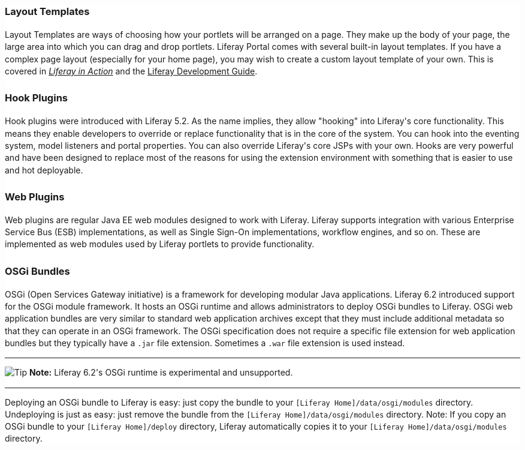 ### Layout Templates [](id=layout-templates-liferay-portal-6-2-user-guide-14-en)

Layout Templates are ways of choosing how your portlets will be arranged on a
page. They make up the body of your page, the large area into which you can drag
and drop portlets. Liferay Portal comes with several built-in layout templates.
If you have a complex page layout (especially for your home page), you may wish
to create a custom layout template of your own. This is covered in [*Liferay in Action*](http://manning.com/sezov) and the [Liferay Development Guide](https://www.liferay.com/documentation/liferay-portal/6.2/development).

### Hook Plugins [](id=hook-plugins-liferay-portal-6-2-user-guide-14-en)

Hook plugins were introduced with Liferay 5.2. As the name implies, they allow
"hooking" into Liferay's core functionality. This means they enable developers
to override or replace functionality that is in the core of the system. You can
hook into the eventing system, model listeners and portal properties. You can
also override Liferay's core JSPs with your own. Hooks are very powerful and
have been designed to replace most of the reasons for using the extension
environment with something that is easier to use and hot deployable.

### Web Plugins [](id=web-plugins-liferay-portal-6-2-user-guide-14-en)

Web plugins are regular Java EE web modules designed to work with Liferay.
Liferay supports integration with various Enterprise Service Bus (ESB)
implementations, as well as Single Sign-On implementations, workflow engines,
and so on. These are implemented as web modules used by Liferay portlets to
provide functionality.

### OSGi Bundles

OSGi (Open Services Gateway initiative) is a framework for developing modular
Java applications. Liferay 6.2 introduced support for the OSGi module framework.
It hosts an OSGi runtime and allows administrators to deploy OSGi bundles to
Liferay. OSGi web application bundles are very similar to standard web
application archives except that they must include additional metadata so that
they can operate in an OSGi framework. The OSGi specification does not require a
specific file extension for web application bundles but they typically have a
`.jar` file extension. Sometimes a `.war` file extension is used instead.

---

 ![Tip](../../images/tip-pen-paper.png) **Note:** Liferay 6.2's OSGi runtime is
 experimental and unsupported.

---

Deploying an OSGi bundle to Liferay is easy: just copy the bundle to your
`[Liferay Home]/data/osgi/modules` directory. Undeploying is just as easy: just
remove the bundle from the `[Liferay Home]/data/osgi/modules` directory. Note:
If you copy an OSGi bundle to your `[Liferay Home]/deploy` directory, Liferay
automatically copies it to your `[Liferay Home]/data/osgi/modules` directory.
